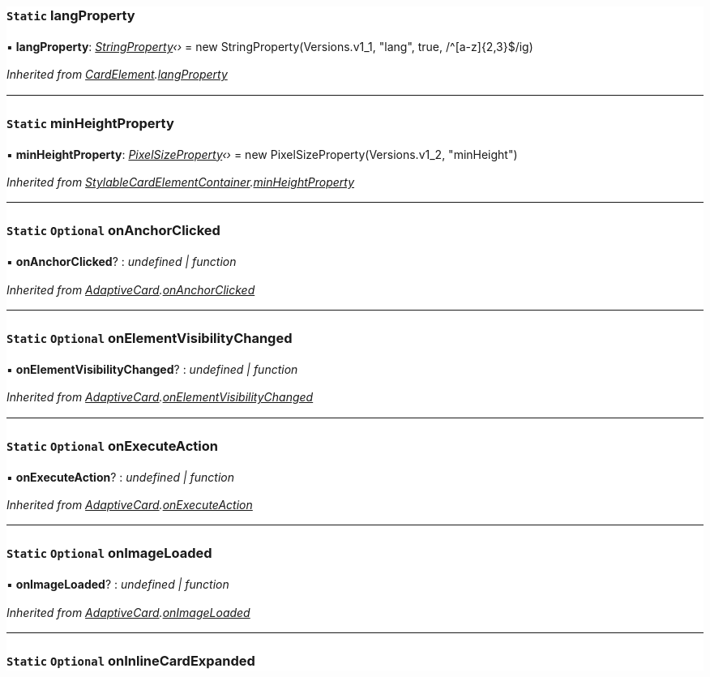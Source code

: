 ### `Static` langProperty

▪ **langProperty**: *[StringProperty](stringproperty.md)‹›* = new StringProperty(Versions.v1_1, "lang", true, /^[a-z]{2,3}$/ig)

*Inherited from [CardElement](cardelement.md).[langProperty](cardelement.md#static-langproperty)*

___

### `Static` minHeightProperty

▪ **minHeightProperty**: *[PixelSizeProperty](pixelsizeproperty.md)‹›* = new PixelSizeProperty(Versions.v1_2, "minHeight")

*Inherited from [StylableCardElementContainer](stylablecardelementcontainer.md).[minHeightProperty](stylablecardelementcontainer.md#static-minheightproperty)*

___

### `Static` `Optional` onAnchorClicked

▪ **onAnchorClicked**? : *undefined | function*

*Inherited from [AdaptiveCard](adaptivecard.md).[onAnchorClicked](adaptivecard.md#static-optional-onanchorclicked)*

___

### `Static` `Optional` onElementVisibilityChanged

▪ **onElementVisibilityChanged**? : *undefined | function*

*Inherited from [AdaptiveCard](adaptivecard.md).[onElementVisibilityChanged](adaptivecard.md#static-optional-onelementvisibilitychanged)*

___

### `Static` `Optional` onExecuteAction

▪ **onExecuteAction**? : *undefined | function*

*Inherited from [AdaptiveCard](adaptivecard.md).[onExecuteAction](adaptivecard.md#static-optional-onexecuteaction)*

___

### `Static` `Optional` onImageLoaded

▪ **onImageLoaded**? : *undefined | function*

*Inherited from [AdaptiveCard](adaptivecard.md).[onImageLoaded](adaptivecard.md#static-optional-onimageloaded)*

___

### `Static` `Optional` onInlineCardExpanded
